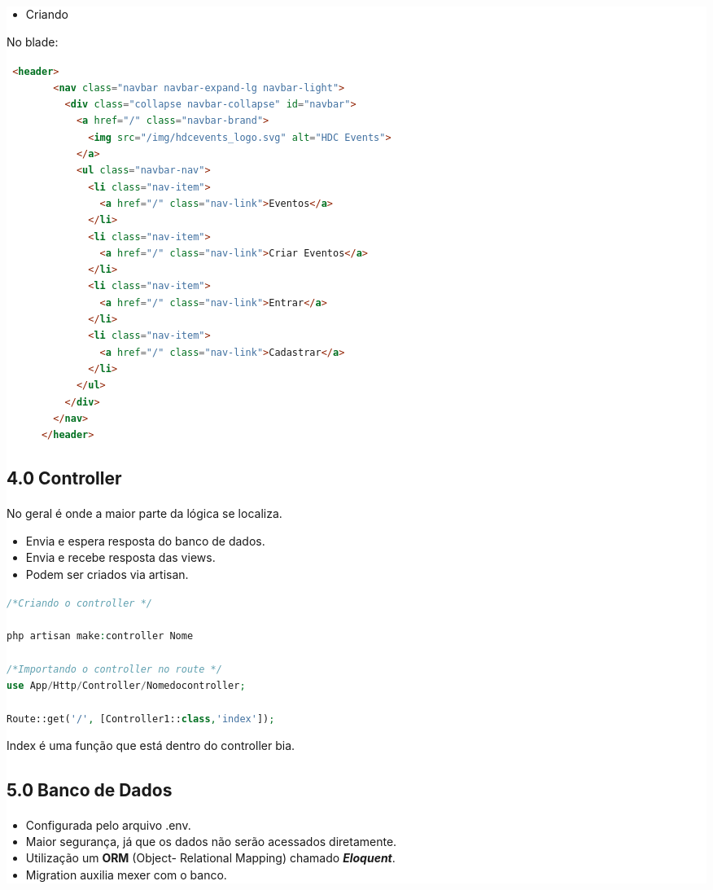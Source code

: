 - Criando 

No blade:
```html
 <header>
        <nav class="navbar navbar-expand-lg navbar-light">
          <div class="collapse navbar-collapse" id="navbar">
            <a href="/" class="navbar-brand">
              <img src="/img/hdcevents_logo.svg" alt="HDC Events">
            </a>
            <ul class="navbar-nav">
              <li class="nav-item">
                <a href="/" class="nav-link">Eventos</a>
              </li>
              <li class="nav-item">
                <a href="/" class="nav-link">Criar Eventos</a>
              </li>
              <li class="nav-item">
                <a href="/" class="nav-link">Entrar</a>
              </li>
              <li class="nav-item">
                <a href="/" class="nav-link">Cadastrar</a>
              </li>
            </ul>
          </div>
        </nav>
      </header>
```

## 4.0 Controller

No geral é onde a maior parte da lógica se localiza.
- Envia e espera resposta do banco de dados.
- Envia e recebe resposta das views.
- Podem ser criados via artisan.
```php
/*Criando o controller */

php artisan make:controller Nome

/*Importando o controller no route */
use App/Http/Controller/Nomedocontroller; 

Route::get('/', [Controller1::class,'index']);
```
Index é uma função que está dentro do controller bia.

## 5.0 Banco de Dados

- Configurada pelo arquivo .env.
- Maior segurança, já que os dados não serão acessados diretamente.
- Utilização um **ORM** (Object- Relational Mapping) chamado _**Eloquent**_.
- Migration auxilia mexer com o banco.
